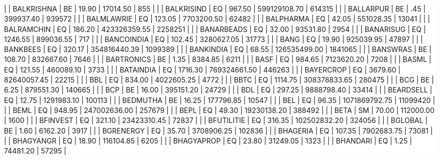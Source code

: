 |  | BALKRISHNA | BE | 19.90 | 17014.50 | 855 |
|  | BALKRISIND | EQ | 967.50 | 599129108.70 | 614315 |
|  | BALLARPUR | BE | .45 | 399937.40 | 939572 |
|  | BALMLAWRIE | EQ | 123.05 | 7703200.50 | 62482 |
|  | BALPHARMA | EQ | 42.05 | 551028.35 | 13041 |
|  | BALRAMCHIN | EQ | 186.20 | 423326359.55 | 2258251 |
|  | BANARBEADS | EQ | 32.00 | 93531.80 | 2954 |
|  | BANARISUG | EQ | 1246.55 | 899036.55 | 717 |
|  | BANCOINDIA | EQ | 102.45 | 3280627.05 | 31773 |
|  | BANG | EQ | 19.90 | 925039.95 | 47897 |
|  | BANKBEES | EQ | 320.17 | 354816440.39 | 1099389 |
|  | BANKINDIA | EQ | 68.55 | 126535499.00 | 1841065 |
|  | BANSWRAS | BE | 108.70 | 832667.60 | 7646 |
|  | BARTRONICS | BE | 1.35 | 8384.85 | 6211 |
|  | BASF | EQ | 984.65 | 7123620.20 | 7208 |
|  | BASML | EQ | 121.55 | 460089.10 | 3733 |
|  | BATAINDIA | EQ | 1716.30 | 769324661.50 | 446263 |
|  | BAYERCROP | EQ | 3679.60 | 82640057.45 | 22215 |
|  | BBL | EQ | 834.00 | 4022605.25 | 4772 |
|  | BBTC | EQ | 1114.75 | 308378833.65 | 280475 |
|  | BCG | BE | 6.25 | 879551.30 | 140665 |
|  | BCP | BE | 16.00 | 395151.20 | 24729 |
|  | BDL | EQ | 297.25 | 9888798.40 | 33414 |
|  | BEARDSELL | EQ | 12.75 | 1291983.10 | 100113 |
|  | BEDMUTHA | BE | 16.25 | 177796.85 | 10547 |
|  | BEL | EQ | 96.35 | 1071869792.75 | 11099420 |
|  | BEML | EQ | 948.95 | 247002636.00 | 257679 |
|  | BEPL | EQ | 49.30 | 19230138.20 | 388492 |
|  | BETA | SM | 70.00 | 112000.00 | 1600 |
|  | BFINVEST | EQ | 321.10 | 23423310.45 | 72837 |
|  | BFUTILITIE | EQ | 316.35 | 102502832.20 | 324056 |
|  | BGLOBAL | BE | 1.60 | 6162.20 | 3917 |
|  | BGRENERGY | EQ | 35.70 | 3708906.25 | 102836 |
|  | BHAGERIA | EQ | 107.35 | 7902683.75 | 73081 |
|  | BHAGYANGR | EQ | 18.90 | 116104.85 | 6205 |
|  | BHAGYAPROP | EQ | 23.80 | 31249.05 | 1323 |
|  | BHANDARI | EQ | 1.25 | 74481.20 | 57295 |